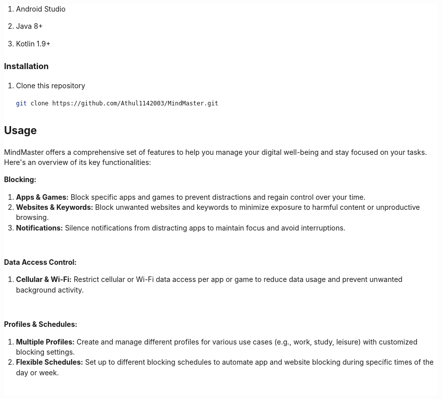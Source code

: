 <ol>
  <li>
    <p>Android Studio</p>
  </li>
  <li>
    <p>Java 8+</p>
  </li>
  <li>
    <p>Kotlin 1.9+</p>
  </li>
</ol>



### Installation

1. Clone this repository
   
   ```sh
   git clone https://github.com/Athul1142003/MindMaster.git
   ```



## Usage

MindMaster offers a comprehensive set of features to help you manage your digital well-being and stay focused on your tasks. Here's an overview of its key functionalities:

**Blocking:**

<ol>
  <li><b>Apps & Games:</b> Block specific apps and games to prevent distractions and regain control over your time.</li>
  <li><b>Websites & Keywords:</b> Block unwanted websites and keywords to minimize exposure to harmful content or unproductive browsing.</li>
  <li><b>Notifications:</b> Silence notifications from distracting apps to maintain focus and avoid interruptions.</li>
</ol>
<br>

**Data Access Control:**

<ol>
  <li><b>Cellular & Wi-Fi:</b> Restrict cellular or Wi-Fi data access per app or game to reduce data usage and prevent unwanted background activity.</li>
</ol>
<br>

**Profiles & Schedules:**

<ol>
  <li><b>Multiple Profiles:</b> Create and manage different profiles for various use cases (e.g., work, study, leisure) with customized blocking settings.</li>
  <li><b>Flexible Schedules:</b> Set up to different blocking schedules to automate app and website blocking during specific times of the day or week.</li>
</ol>
<br>
